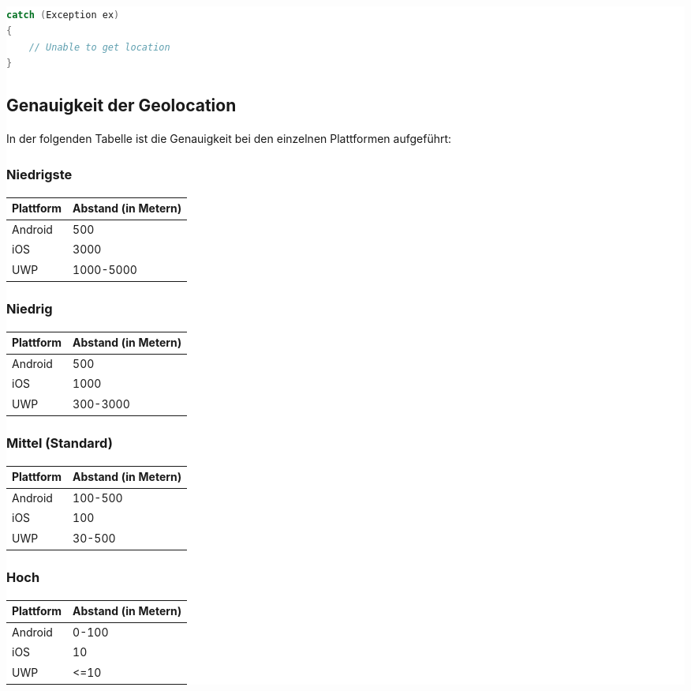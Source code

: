```csharp
catch (Exception ex)
{
    // Unable to get location
}
```

## <a name="geolocation-accuracy"></a>Genauigkeit der Geolocation

In der folgenden Tabelle ist die Genauigkeit bei den einzelnen Plattformen aufgeführt:

### <a name="lowest"></a>Niedrigste

| Plattform | Abstand (in Metern) |
| --- | --- |
| Android | 500 |
| iOS | 3000 |
| UWP | 1000-5000 |

### <a name="low"></a>Niedrig

| Plattform | Abstand (in Metern) |
| --- | --- |
| Android | 500 |
| iOS | 1000 |
| UWP | 300-3000 |

### <a name="medium-default"></a>Mittel (Standard)

| Plattform | Abstand (in Metern) |
| --- | --- |
| Android | 100-500 |
| iOS | 100 |
| UWP | 30-500 |

### <a name="high"></a>Hoch

| Plattform | Abstand (in Metern) |
| --- | --- |
| Android | 0-100 |
| iOS | 10 |
| UWP | <=10 |
